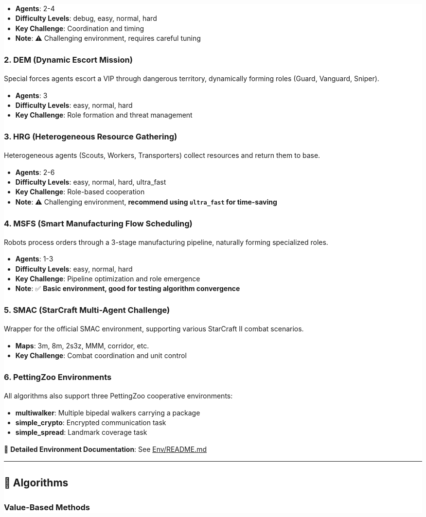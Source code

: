 - **Agents**: 2-4
- **Difficulty Levels**: debug, easy, normal, hard
- **Key Challenge**: Coordination and timing
- **Note**: ⚠️ Challenging environment, requires careful tuning

### 2. **DEM (Dynamic Escort Mission)**

Special forces agents escort a VIP through dangerous territory, dynamically forming roles (Guard, Vanguard, Sniper).

- **Agents**: 3
- **Difficulty Levels**: easy, normal, hard
- **Key Challenge**: Role formation and threat management

### 3. **HRG (Heterogeneous Resource Gathering)**

Heterogeneous agents (Scouts, Workers, Transporters) collect resources and return them to base.

- **Agents**: 2-6
- **Difficulty Levels**: easy, normal, hard, ultra_fast
- **Key Challenge**: Role-based cooperation
- **Note**: ⚠️ Challenging environment, **recommend using `ultra_fast` for time-saving**

### 4. **MSFS (Smart Manufacturing Flow Scheduling)**

Robots process orders through a 3-stage manufacturing pipeline, naturally forming specialized roles.

- **Agents**: 1-3
- **Difficulty Levels**: easy, normal, hard
- **Key Challenge**: Pipeline optimization and role emergence
- **Note**: ✅ **Basic environment, good for testing algorithm convergence**

### 5. **SMAC (StarCraft Multi-Agent Challenge)**

Wrapper for the official SMAC environment, supporting various StarCraft II combat scenarios.

- **Maps**: 3m, 8m, 2s3z, MMM, corridor, etc.
- **Key Challenge**: Combat coordination and unit control

### 6. **PettingZoo Environments**

All algorithms also support three PettingZoo cooperative environments:

- **multiwalker**: Multiple bipedal walkers carrying a package
- **simple_crypto**: Encrypted communication task
- **simple_spread**: Landmark coverage task

📖 **Detailed Environment Documentation**: See [Env/README.md](./Env/README.md)

---

## 🧠 Algorithms

### Value-Based Methods
